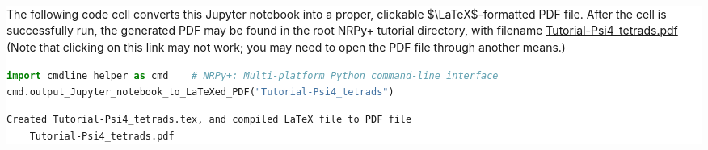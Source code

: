 The following code cell converts this Jupyter notebook into a proper, clickable $\LaTeX$-formatted PDF file. After the cell is successfully run, the generated PDF may be found in the root NRPy+ tutorial directory, with filename
[Tutorial-Psi4_tetrads.pdf](Tutorial-Psi4_tetrads.pdf) (Note that clicking on this link may not work; you may need to open the PDF file through another means.)


```python
import cmdline_helper as cmd    # NRPy+: Multi-platform Python command-line interface
cmd.output_Jupyter_notebook_to_LaTeXed_PDF("Tutorial-Psi4_tetrads")
```

    Created Tutorial-Psi4_tetrads.tex, and compiled LaTeX file to PDF file
        Tutorial-Psi4_tetrads.pdf

